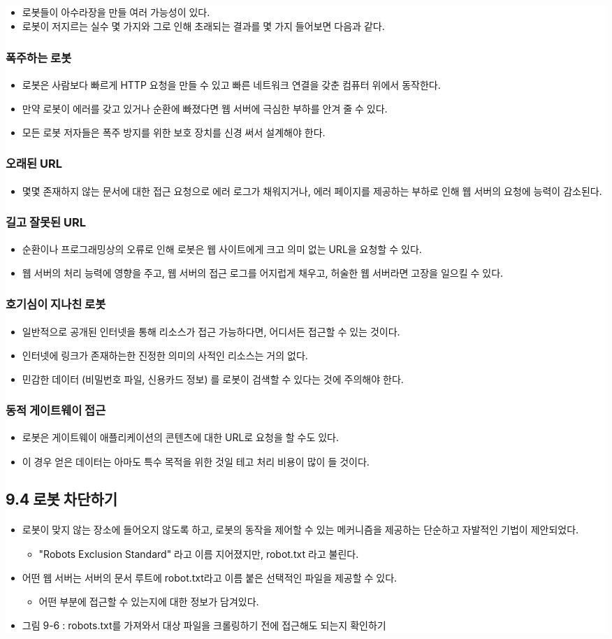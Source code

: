 * 로봇들이 아수라장을 만들 여러 가능성이 있다.
* 로봇이 저지르는 실수 몇 가지와 그로 인해 초래되는 결과를 몇 가지 들어보면 다음과 같다.

### 폭주하는 로봇

* 로봇은 사람보다 빠르게 HTTP 요청을 만들 수 있고 빠른 네트워크 연결을 갖춘 컴퓨터 위에서 동작한다.

* 만약 로봇이 에러를 갖고 있거나 순환에 빠졌다면 웹 서버에 극심한 부하를 안겨 줄 수 있다.

* 모든 로봇 저자들은 폭주 방지를 위한 보호 장치를 신경 써서 설계해야 한다.

### 오래된 URL

* 몇몇 존재하지 않는 문서에 대한 접근 요청으로 에러 로그가 채워지거나, 에러 페이지를 제공하는 부하로 인해 웹 서버의 요청에 능력이 감소된다.

### 길고 잘못된 URL

* 순환이나 프로그래밍상의 오류로 인해 로봇은 웹 사이트에게 크고 의미 없는 URL을 요청할 수 있다.

* 웹 서버의 처리 능력에 영향을 주고, 웹 서버의 접근 로그를 어지럽게 채우고, 허술한 웹 서버라면 고장을 일으킬 수 있다.

### 호기심이 지나친 로봇

* 일반적으로 공개된 인터넷을 통해 리소스가 접근 가능하다면, 어디서든 접근할 수 있는 것이다.
* 인터넷에 링크가 존재하는한 진정한 의미의 사적인 리소스는 거의 없다.

* 민감한 데이터 (비밀번호 파일, 신용카드 정보) 를 로봇이 검색할 수 있다는 것에 주의해야 한다.

### 동적 게이트웨이 접근

* 로봇은 게이트웨이 애플리케이션의 콘텐츠에 대한 URL로 요청을 할 수도 있다.

*  이 경우 얻은 데이터는 아마도 특수 목적을 위한 것일 테고 처리 비용이 많이 들 것이다.

## 9.4 로봇 차단하기

* 로봇이 맞지 않는 장소에 들어오지 않도록 하고, 로봇의 동작을 제어할 수 있는 메커니즘을 제공하는 단순하고 자발적인 기법이 제안되었다.
    - "Robots Exclusion Standard" 라고 이름 지어졌지만, robot.txt 라고 불린다.

* 어떤 웹 서버는 서버의 문서 루트에 robot.txt라고 이름 붙은 선택적인 파일을 제공할 수 있다.
    - 어떤 부분에 접근할 수 있는지에 대한 정보가 담겨있다.

* 그림 9-6 : robots.txt를 가져와서 대상 파일을 크롤링하기 전에 접근해도 되는지 확인하기
